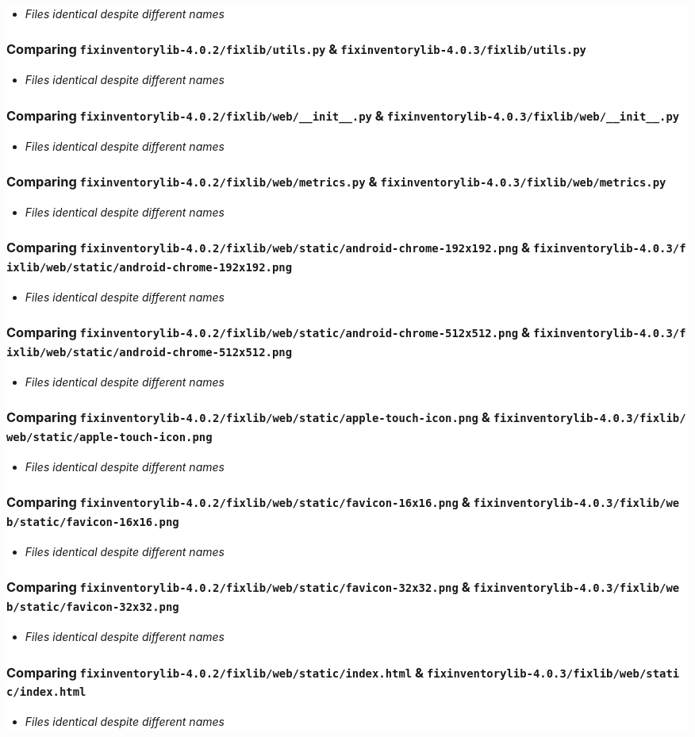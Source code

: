  * *Files identical despite different names*

### Comparing `fixinventorylib-4.0.2/fixlib/utils.py` & `fixinventorylib-4.0.3/fixlib/utils.py`

 * *Files identical despite different names*

### Comparing `fixinventorylib-4.0.2/fixlib/web/__init__.py` & `fixinventorylib-4.0.3/fixlib/web/__init__.py`

 * *Files identical despite different names*

### Comparing `fixinventorylib-4.0.2/fixlib/web/metrics.py` & `fixinventorylib-4.0.3/fixlib/web/metrics.py`

 * *Files identical despite different names*

### Comparing `fixinventorylib-4.0.2/fixlib/web/static/android-chrome-192x192.png` & `fixinventorylib-4.0.3/fixlib/web/static/android-chrome-192x192.png`

 * *Files identical despite different names*

### Comparing `fixinventorylib-4.0.2/fixlib/web/static/android-chrome-512x512.png` & `fixinventorylib-4.0.3/fixlib/web/static/android-chrome-512x512.png`

 * *Files identical despite different names*

### Comparing `fixinventorylib-4.0.2/fixlib/web/static/apple-touch-icon.png` & `fixinventorylib-4.0.3/fixlib/web/static/apple-touch-icon.png`

 * *Files identical despite different names*

### Comparing `fixinventorylib-4.0.2/fixlib/web/static/favicon-16x16.png` & `fixinventorylib-4.0.3/fixlib/web/static/favicon-16x16.png`

 * *Files identical despite different names*

### Comparing `fixinventorylib-4.0.2/fixlib/web/static/favicon-32x32.png` & `fixinventorylib-4.0.3/fixlib/web/static/favicon-32x32.png`

 * *Files identical despite different names*

### Comparing `fixinventorylib-4.0.2/fixlib/web/static/index.html` & `fixinventorylib-4.0.3/fixlib/web/static/index.html`

 * *Files identical despite different names*
